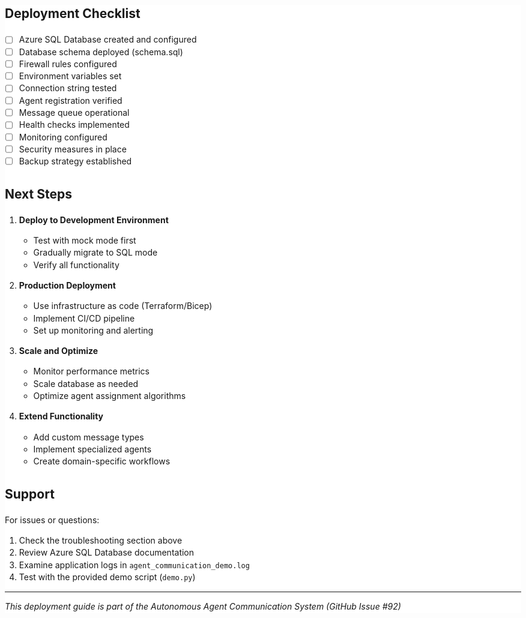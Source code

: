 ## Deployment Checklist

- [ ] Azure SQL Database created and configured
- [ ] Database schema deployed (schema.sql)
- [ ] Firewall rules configured
- [ ] Environment variables set
- [ ] Connection string tested
- [ ] Agent registration verified
- [ ] Message queue operational
- [ ] Health checks implemented
- [ ] Monitoring configured
- [ ] Security measures in place
- [ ] Backup strategy established

## Next Steps

1. **Deploy to Development Environment**
   - Test with mock mode first
   - Gradually migrate to SQL mode
   - Verify all functionality

2. **Production Deployment**
   - Use infrastructure as code (Terraform/Bicep)
   - Implement CI/CD pipeline
   - Set up monitoring and alerting

3. **Scale and Optimize**
   - Monitor performance metrics
   - Scale database as needed
   - Optimize agent assignment algorithms

4. **Extend Functionality**
   - Add custom message types
   - Implement specialized agents
   - Create domain-specific workflows

## Support

For issues or questions:
1. Check the troubleshooting section above
2. Review Azure SQL Database documentation
3. Examine application logs in `agent_communication_demo.log`
4. Test with the provided demo script (`demo.py`)

---

*This deployment guide is part of the Autonomous Agent Communication System (GitHub Issue #92)*
